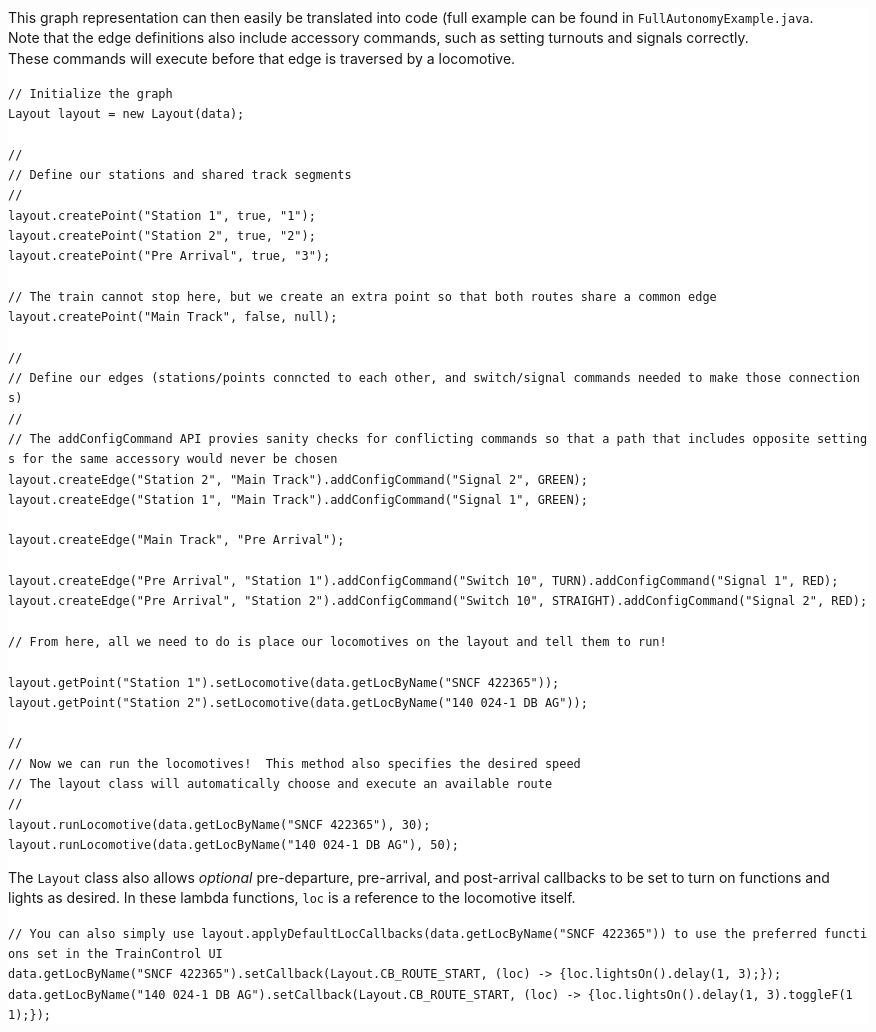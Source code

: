 This graph representation can then easily be translated into code (full example can be found in `FullAutonomyExample.java`.  
Note that the edge definitions also include accessory commands, such as setting turnouts and signals correctly.  
These commands will execute before that edge is traversed by a locomotive.

    // Initialize the graph
    Layout layout = new Layout(data);

    //
    // Define our stations and shared track segments
    //
    layout.createPoint("Station 1", true, "1");
    layout.createPoint("Station 2", true, "2");
    layout.createPoint("Pre Arrival", true, "3");

    // The train cannot stop here, but we create an extra point so that both routes share a common edge
    layout.createPoint("Main Track", false, null);

    //
    // Define our edges (stations/points conncted to each other, and switch/signal commands needed to make those connections)
    //
    // The addConfigCommand API provies sanity checks for conflicting commands so that a path that includes opposite settings for the same accessory would never be chosen
    layout.createEdge("Station 2", "Main Track").addConfigCommand("Signal 2", GREEN);
    layout.createEdge("Station 1", "Main Track").addConfigCommand("Signal 1", GREEN);

    layout.createEdge("Main Track", "Pre Arrival");

    layout.createEdge("Pre Arrival", "Station 1").addConfigCommand("Switch 10", TURN).addConfigCommand("Signal 1", RED);
    layout.createEdge("Pre Arrival", "Station 2").addConfigCommand("Switch 10", STRAIGHT).addConfigCommand("Signal 2", RED);

    // From here, all we need to do is place our locomotives on the layout and tell them to run!

    layout.getPoint("Station 1").setLocomotive(data.getLocByName("SNCF 422365"));
    layout.getPoint("Station 2").setLocomotive(data.getLocByName("140 024-1 DB AG"));

    //
    // Now we can run the locomotives!  This method also specifies the desired speed
    // The layout class will automatically choose and execute an available route
    //
    layout.runLocomotive(data.getLocByName("SNCF 422365"), 30);
    layout.runLocomotive(data.getLocByName("140 024-1 DB AG"), 50);

The `Layout` class also allows *optional* pre-departure, pre-arrival, and post-arrival callbacks to be set to turn on functions and lights as desired.
In these lambda functions, `loc` is a reference to the locomotive itself.
                
    // You can also simply use layout.applyDefaultLocCallbacks(data.getLocByName("SNCF 422365")) to use the preferred functions set in the TrainControl UI
    data.getLocByName("SNCF 422365").setCallback(Layout.CB_ROUTE_START, (loc) -> {loc.lightsOn().delay(1, 3);});
    data.getLocByName("140 024-1 DB AG").setCallback(Layout.CB_ROUTE_START, (loc) -> {loc.lightsOn().delay(1, 3).toggleF(11);});
